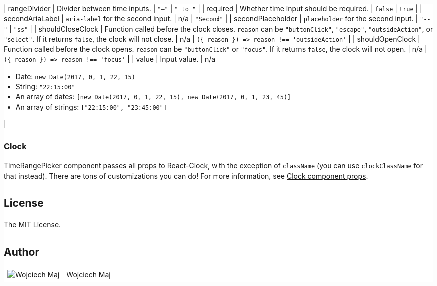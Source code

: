 | rangeDivider         | Divider between time inputs.                                                                                                                                                                                                                                                                                                                      | `"–"`                                 | `" to "`                                                                                                                                                                                                                              |
| required             | Whether time input should be required.                                                                                                                                                                                                                                                                                                            | `false`                               | `true`                                                                                                                                                                                                                                |
| secondAriaLabel      | `aria-label` for the second input.                                                                                                                                                                                                                                                                                                                | n/a                                   | `"Second"`                                                                                                                                                                                                                            |
| secondPlaceholder    | `placeholder` for the second input.                                                                                                                                                                                                                                                                                                               | `"--"`                                | `"ss"`                                                                                                                                                                                                                                |
| shouldCloseClock     | Function called before the clock closes. `reason` can be `"buttonClick"`, `"escape"`, `"outsideAction"`, or `"select"`. If it returns `false`, the clock will not close.                                                                                                                                                                          | n/a                                   | `({ reason }) => reason !== 'outsideAction'`                                                                                                                                                                                          |
| shouldOpenClock      | Function called before the clock opens. `reason` can be `"buttonClick"` or `"focus"`. If it returns `false`, the clock will not open.                                                                                                                                                                                                             | n/a                                   | `({ reason }) => reason !== 'focus'`                                                                                                                                                                                                  |
| value                | Input value.                                                                                                                                                                                                                                                                                                                                      | n/a                                   | <ul><li>Date: `new Date(2017, 0, 1, 22, 15)`</li><li>String: `"22:15:00"`</li><li>An array of dates: `[new Date(2017, 0, 1, 22, 15), new Date(2017, 0, 1, 23, 45)]`</li><li>An array of strings: `["22:15:00", "23:45:00"]`</li></ul> |

### Clock

TimeRangePicker component passes all props to React-Clock, with the exception of `className` (you can use `clockClassName` for that instead). There are tons of customizations you can do! For more information, see [Clock component props](https://github.com/wojtekmaj/react-clock#props).

## License

The MIT License.

## Author

<table>
  <tr>
    <td >
      <img src="https://avatars.githubusercontent.com/u/5426427?v=4&s=128" width="64" height="64" alt="Wojciech Maj">
    </td>
    <td>
      <a href="https://github.com/wojtekmaj">Wojciech Maj</a>
    </td>
  </tr>
</table>
